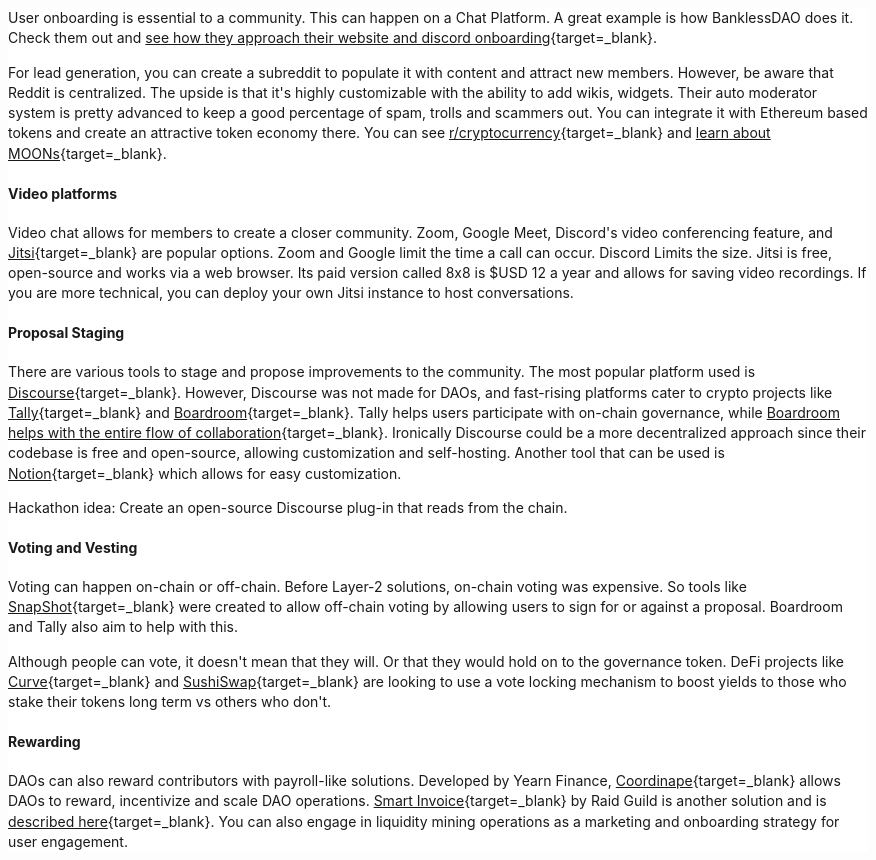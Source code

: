 User onboarding is essential to a community. This can happen on a Chat Platform. A great example is how BanklessDAO does it. Check them out and [see how they approach their website and discord onboarding](https://www.bankless.community/){target=\_blank}.

For lead generation, you can create a subreddit to populate it with content and attract new members. However, be aware that Reddit is centralized. The upside is that it's highly customizable with the ability to add wikis, widgets. Their auto moderator system is pretty advanced to keep a good percentage of spam, trolls and scammers out. You can integrate it with Ethereum based tokens and create an attractive token economy there. You can see [r/cryptocurrency](https://www.reddit.com/r/CryptoCurrency/){target=\_blank} and [learn about MOONs](https://www.kraken.com/en-us/learn/what-is-reddit-moon){target=\_blank}.

#### Video platforms

Video chat allows for members to create a closer community. Zoom, Google Meet, Discord's video conferencing feature, and [Jitsi](https://jitsi.org/){target=\_blank} are popular options. Zoom and Google limit the time a call can occur. Discord Limits the size. Jitsi is free, open-source and works via a web browser. Its paid version called 8x8 is $USD 12 a year and allows for saving video recordings. If you are more technical, you can deploy your own Jitsi instance to host conversations.

#### Proposal Staging

There are various tools to stage and propose improvements to the community. The most popular platform used is [Discourse](https://www.discourse.org/){target=\_blank}. However, Discourse was not made for DAOs, and fast-rising platforms cater to crypto projects like [Tally](https://docs.withtally.com/){target=\_blank} and [Boardroom](https://www.boardroom.info/){target=\_blank}. Tally helps users participate with on-chain governance, while [Boardroom helps with the entire flow of collaboration](https://governance.substack.com/p/boardroom-raises-2m-to-help-stakeholder){target=\_blank}. Ironically Discourse could be a more decentralized approach since their codebase is free and open-source, allowing customization and self-hosting. Another tool that can be used is [Notion](https://www.notion.so/){target=\_blank} which allows for easy customization.

Hackathon idea: Create an open-source Discourse plug-in that reads from the chain.

#### Voting and Vesting

Voting can happen on-chain or off-chain. Before Layer-2 solutions, on-chain voting was expensive. So tools like [SnapShot](https://snapshot.org/#/){target=\_blank} were created to allow off-chain voting by allowing users to sign for or against a proposal. Boardroom and Tally also aim to help with this.

Although people can vote, it doesn't mean that they will. Or that they would hold on to the governance token. DeFi projects like [Curve](https://github.com/curvefi/curve-veBoost){target=\_blank} and [SushiSwap](https://forum.sushi.com/t/sushinomics-introducing-osushi/4055){target=\_blank} are looking to use a vote locking mechanism to boost yields to those who stake their tokens long term vs others who don't.

#### Rewarding

DAOs can also reward contributors with payroll-like solutions. Developed by Yearn Finance, [Coordinape](https://coordinape.com/){target=\_blank} allows DAOs to reward, incentivize and scale DAO operations. [Smart Invoice](https://smartinvoice.xyz/){target=\_blank} by Raid Guild is another solution and is [described here](https://medium.com/raid-guild/introducing-smart-invoice-211776245a0b){target=\_blank}. You can also engage in liquidity mining operations as a marketing and onboarding strategy for user engagement.
